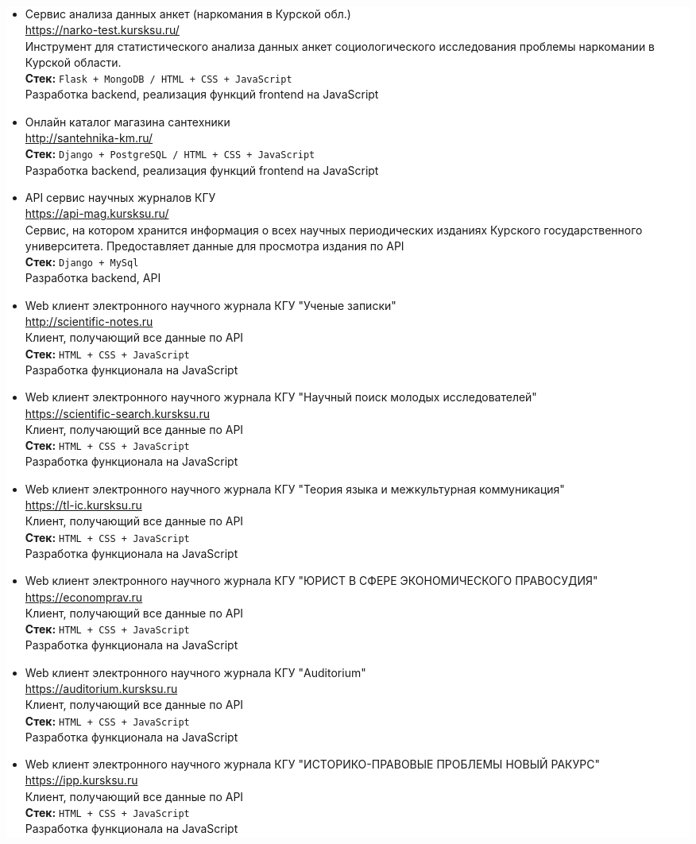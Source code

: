- Сервис анализа данных анкет (наркомания в Курской обл.)   
https://narko-test.kursksu.ru/   
Инструмент для статистического анализа данных анкет социологического исследования проблемы наркомании в Курской области.   
**Стек:** `Flask + MongoDB / HTML + CSS + JavaScript`   
Разработка backend, реализация функций frontend на JavaScript

- Онлайн каталог магазина сантехники   
http://santehnika-km.ru/   
**Стек:** `Django + PostgreSQL / HTML + CSS + JavaScript`   
Разработка backend, реализация функций frontend на JavaScript

- API сервис научных журналов КГУ   
https://api-mag.kursksu.ru/   
Сервис, на котором хранится информация о всех научных периодических изданиях Курского государственного университета. Предоставляет данные для просмотра издания по  API   
**Стек:** `Django + MySql`  
Разработка backend, API

- Web клиент электронного научного журнала КГУ "Ученые записки"   
http://scientific-notes.ru   
Клиент, получающий все данные по API   
**Стек:** `HTML + CSS + JavaScript`  
Разработка функционала на JavaScript

- Web клиент электронного научного журнала КГУ "Научный поиск молодых исследователей"   
https://scientific-search.kursksu.ru   
Клиент, получающий все данные по API   
**Стек:** `HTML + CSS + JavaScript`  
Разработка функционала на JavaScript

- Web клиент электронного научного журнала КГУ "Теория языка и межкультурная коммуникация"   
https://tl-ic.kursksu.ru   
Клиент, получающий все данные по API   
**Стек:** `HTML + CSS + JavaScript`  
Разработка функционала на JavaScript

- Web клиент электронного научного журнала КГУ "ЮРИСТ В СФЕРЕ ЭКОНОМИЧЕСКОГО ПРАВОСУДИЯ"   
https://economprav.ru   
Клиент, получающий все данные по API   
**Стек:** `HTML + CSS + JavaScript`  
Разработка функционала на JavaScript

- Web клиент электронного научного журнала КГУ "Auditorium"   
https://auditorium.kursksu.ru   
Клиент, получающий все данные по API   
**Стек:** `HTML + CSS + JavaScript`  
Разработка функционала на JavaScript

- Web клиент электронного научного журнала КГУ "ИСТОРИКО-ПРАВОВЫЕ ПРОБЛЕМЫ
НОВЫЙ РАКУРС"   
https://ipp.kursksu.ru   
Клиент, получающий все данные по API   
**Стек:** `HTML + CSS + JavaScript`  
Разработка функционала на JavaScript
